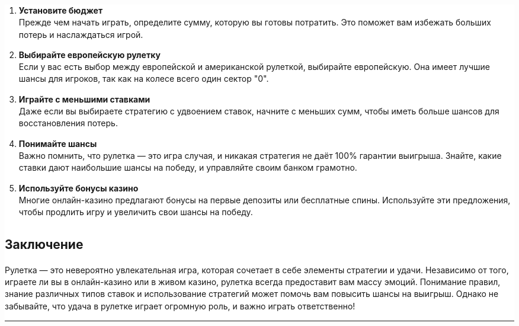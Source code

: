1. **Установите бюджет**  
   Прежде чем начать играть, определите сумму, которую вы готовы потратить. Это поможет вам избежать больших потерь и наслаждаться игрой.

2. **Выбирайте европейскую рулетку**  
   Если у вас есть выбор между европейской и американской рулеткой, выбирайте европейскую. Она имеет лучшие шансы для игроков, так как на колесе всего один сектор "0".

3. **Играйте с меньшими ставками**  
   Даже если вы выбираете стратегию с удвоением ставок, начните с меньших сумм, чтобы иметь больше шансов для восстановления потерь.

4. **Понимайте шансы**  
   Важно помнить, что рулетка — это игра случая, и никакая стратегия не даёт 100% гарантии выигрыша. Знайте, какие ставки дают наибольшие шансы на победу, и управляйте своим банком грамотно.

5. **Используйте бонусы казино**  
   Многие онлайн-казино предлагают бонусы на первые депозиты или бесплатные спины. Используйте эти предложения, чтобы продлить игру и увеличить свои шансы на победу.

## Заключение

Рулетка — это невероятно увлекательная игра, которая сочетает в себе элементы стратегии и удачи. Независимо от того, играете ли вы в онлайн-казино или в живом казино, рулетка всегда предоставит вам массу эмоций. Понимание правил, знание различных типов ставок и использование стратегий может помочь вам повысить шансы на выигрыш. Однако не забывайте, что удача в рулетке играет огромную роль, и важно играть ответственно!

---

